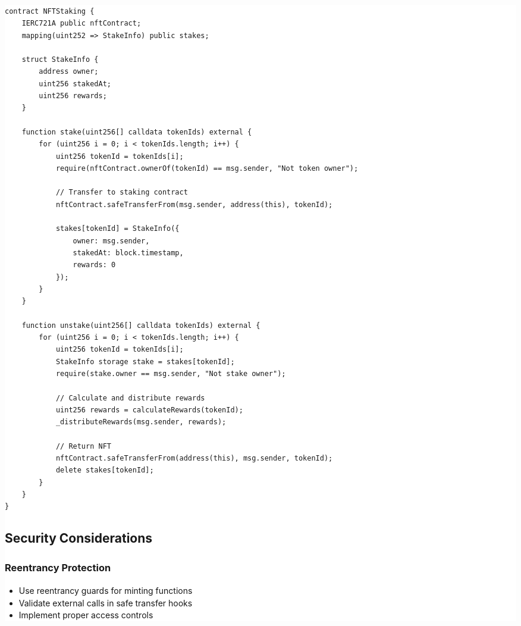 ```solidity
contract NFTStaking {
    IERC721A public nftContract;
    mapping(uint252 => StakeInfo) public stakes;
    
    struct StakeInfo {
        address owner;
        uint256 stakedAt;
        uint256 rewards;
    }
    
    function stake(uint256[] calldata tokenIds) external {
        for (uint256 i = 0; i < tokenIds.length; i++) {
            uint256 tokenId = tokenIds[i];
            require(nftContract.ownerOf(tokenId) == msg.sender, "Not token owner");
            
            // Transfer to staking contract
            nftContract.safeTransferFrom(msg.sender, address(this), tokenId);
            
            stakes[tokenId] = StakeInfo({
                owner: msg.sender,
                stakedAt: block.timestamp,
                rewards: 0
            });
        }
    }
    
    function unstake(uint256[] calldata tokenIds) external {
        for (uint256 i = 0; i < tokenIds.length; i++) {
            uint256 tokenId = tokenIds[i];
            StakeInfo storage stake = stakes[tokenId];
            require(stake.owner == msg.sender, "Not stake owner");
            
            // Calculate and distribute rewards
            uint256 rewards = calculateRewards(tokenId);
            _distributeRewards(msg.sender, rewards);
            
            // Return NFT
            nftContract.safeTransferFrom(address(this), msg.sender, tokenId);
            delete stakes[tokenId];
        }
    }
}
```

## Security Considerations

### Reentrancy Protection
- Use reentrancy guards for minting functions
- Validate external calls in safe transfer hooks
- Implement proper access controls
